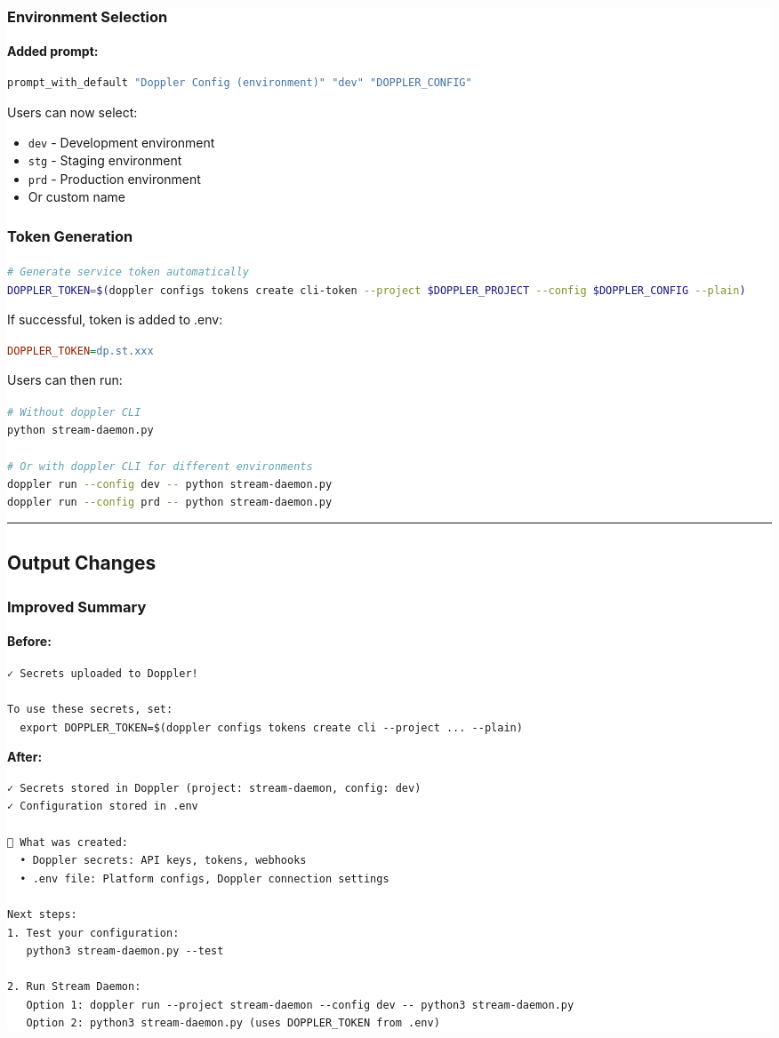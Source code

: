 ### Environment Selection

**Added prompt:**
```bash
prompt_with_default "Doppler Config (environment)" "dev" "DOPPLER_CONFIG"
```

Users can now select:
- `dev` - Development environment
- `stg` - Staging environment
- `prd` - Production environment
- Or custom name

### Token Generation

```bash
# Generate service token automatically
DOPPLER_TOKEN=$(doppler configs tokens create cli-token --project $DOPPLER_PROJECT --config $DOPPLER_CONFIG --plain)
```

If successful, token is added to .env:
```ini
DOPPLER_TOKEN=dp.st.xxx
```

Users can then run:
```bash
# Without doppler CLI
python stream-daemon.py

# Or with doppler CLI for different environments
doppler run --config dev -- python stream-daemon.py
doppler run --config prd -- python stream-daemon.py
```

---

## Output Changes

### Improved Summary

**Before:**
```
✓ Secrets uploaded to Doppler!

To use these secrets, set:
  export DOPPLER_TOKEN=$(doppler configs tokens create cli --project ... --plain)
```

**After:**
```
✓ Secrets stored in Doppler (project: stream-daemon, config: dev)
✓ Configuration stored in .env

📝 What was created:
  • Doppler secrets: API keys, tokens, webhooks
  • .env file: Platform configs, Doppler connection settings

Next steps:
1. Test your configuration:
   python3 stream-daemon.py --test

2. Run Stream Daemon:
   Option 1: doppler run --project stream-daemon --config dev -- python3 stream-daemon.py
   Option 2: python3 stream-daemon.py (uses DOPPLER_TOKEN from .env)
```
